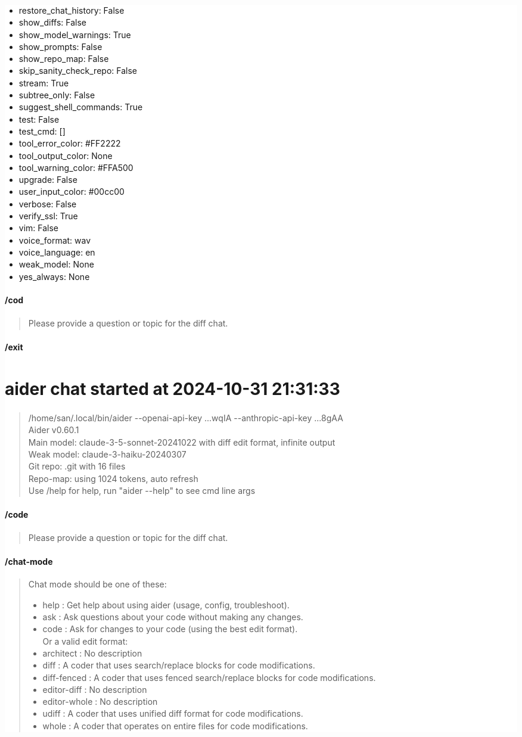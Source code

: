   - restore_chat_history: False
  - show_diffs: False
  - show_model_warnings: True
  - show_prompts: False
  - show_repo_map: False
  - skip_sanity_check_repo: False
  - stream: True
  - subtree_only: False
  - suggest_shell_commands: True
  - test: False
  - test_cmd: []
  - tool_error_color: #FF2222
  - tool_output_color: None
  - tool_warning_color: #FFA500
  - upgrade: False
  - user_input_color: #00cc00
  - verbose: False
  - verify_ssl: True
  - vim: False
  - voice_format: wav
  - voice_language: en
  - weak_model: None
  - yes_always: None  

#### /cod  
> Please provide a question or topic for the diff chat.  

#### /exit  

# aider chat started at 2024-10-31 21:31:33

> /home/san/.local/bin/aider --openai-api-key ...wqIA --anthropic-api-key ...8gAA  
> Aider v0.60.1  
> Main model: claude-3-5-sonnet-20241022 with diff edit format, infinite output  
> Weak model: claude-3-haiku-20240307  
> Git repo: .git with 16 files  
> Repo-map: using 1024 tokens, auto refresh  
> Use /help <question> for help, run "aider --help" to see cmd line args  

#### /code  
> Please provide a question or topic for the diff chat.  

#### /chat-mode  
> Chat mode should be one of these:  
> - help         : Get help about using aider (usage, config, troubleshoot).  
> - ask          : Ask questions about your code without making any changes.  
> - code         : Ask for changes to your code (using the best edit format).  
> Or a valid edit format:  
> - architect    : No description  
> - diff         : A coder that uses search/replace blocks for code modifications.  
> - diff-fenced  : A coder that uses fenced search/replace blocks for code modifications.  
> - editor-diff  : No description  
> - editor-whole : No description  
> - udiff        : A coder that uses unified diff format for code modifications.  
> - whole        : A coder that operates on entire files for code modifications.  
